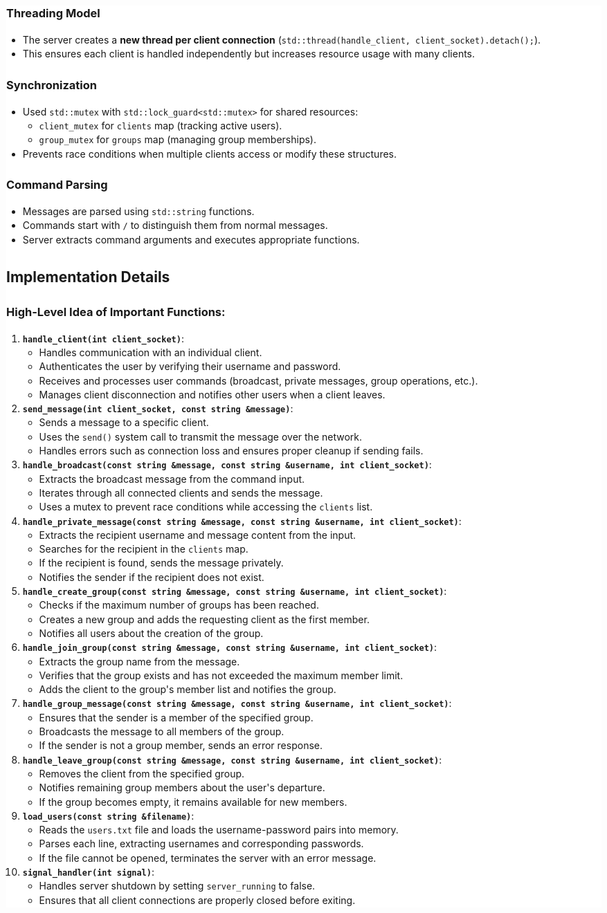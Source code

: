 ### Threading Model
- The server creates a **new thread per client connection** (`std::thread(handle_client, client_socket).detach();`).
- This ensures each client is handled independently but increases resource usage with many clients.

### Synchronization
- Used `std::mutex` with `std::lock_guard<std::mutex>` for shared resources:
  - `client_mutex` for `clients` map (tracking active users).
  - `group_mutex` for `groups` map (managing group memberships).
- Prevents race conditions when multiple clients access or modify these structures.

### Command Parsing
- Messages are parsed using `std::string` functions.
- Commands start with `/` to distinguish them from normal messages.
- Server extracts command arguments and executes appropriate functions.

## Implementation Details

### High-Level Idea of Important Functions:

1. **`handle_client(int client_socket)`**:
    - Handles communication with an individual client.
    - Authenticates the user by verifying their username and password.
    - Receives and processes user commands (broadcast, private messages, group operations, etc.).
    - Manages client disconnection and notifies other users when a client leaves.
2. **`send_message(int client_socket, const string &message)`**:
    - Sends a message to a specific client.
    - Uses the `send()` system call to transmit the message over the network.
    - Handles errors such as connection loss and ensures proper cleanup if sending fails.
3. **`handle_broadcast(const string &message, const string &username, int client_socket)`**:
    - Extracts the broadcast message from the command input.
    - Iterates through all connected clients and sends the message.
    - Uses a mutex to prevent race conditions while accessing the `clients` list.
4. **`handle_private_message(const string &message, const string &username, int client_socket)`**:
    - Extracts the recipient username and message content from the input.
    - Searches for the recipient in the `clients` map.
    - If the recipient is found, sends the message privately.
    - Notifies the sender if the recipient does not exist.
5. **`handle_create_group(const string &message, const string &username, int client_socket)`**:
    - Checks if the maximum number of groups has been reached.
    - Creates a new group and adds the requesting client as the first member.
    - Notifies all users about the creation of the group.
6. **`handle_join_group(const string &message, const string &username, int client_socket)`**:
    - Extracts the group name from the message.
    - Verifies that the group exists and has not exceeded the maximum member limit.
    - Adds the client to the group's member list and notifies the group.
7. **`handle_group_message(const string &message, const string &username, int client_socket)`**:
    - Ensures that the sender is a member of the specified group.
    - Broadcasts the message to all members of the group.
    - If the sender is not a group member, sends an error response.
8. **`handle_leave_group(const string &message, const string &username, int client_socket)`**:
    - Removes the client from the specified group.
    - Notifies remaining group members about the user's departure.
    - If the group becomes empty, it remains available for new members.
9. **`load_users(const string &filename)`**:
    - Reads the `users.txt` file and loads the username-password pairs into memory.
    - Parses each line, extracting usernames and corresponding passwords.
    - If the file cannot be opened, terminates the server with an error message.
10. **`signal_handler(int signal)`**:
    - Handles server shutdown by setting `server_running` to false.
    - Ensures that all client connections are properly closed before exiting.
